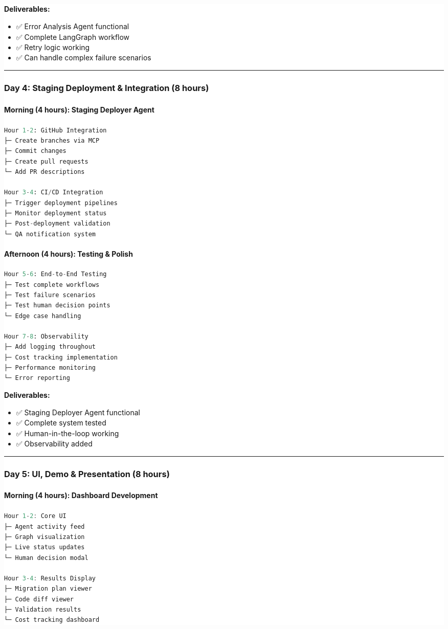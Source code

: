 **Deliverables:**
- ✅ Error Analysis Agent functional
- ✅ Complete LangGraph workflow
- ✅ Retry logic working
- ✅ Can handle complex failure scenarios

---

### Day 4: Staging Deployment & Integration (8 hours)

#### Morning (4 hours): Staging Deployer Agent
```python
Hour 1-2: GitHub Integration
├─ Create branches via MCP
├─ Commit changes
├─ Create pull requests
└─ Add PR descriptions

Hour 3-4: CI/CD Integration
├─ Trigger deployment pipelines
├─ Monitor deployment status
├─ Post-deployment validation
└─ QA notification system
```

#### Afternoon (4 hours): Testing & Polish
```python
Hour 5-6: End-to-End Testing
├─ Test complete workflows
├─ Test failure scenarios
├─ Test human decision points
└─ Edge case handling

Hour 7-8: Observability
├─ Add logging throughout
├─ Cost tracking implementation
├─ Performance monitoring
└─ Error reporting
```

**Deliverables:**
- ✅ Staging Deployer Agent functional
- ✅ Complete system tested
- ✅ Human-in-the-loop working
- ✅ Observability added

---

### Day 5: UI, Demo & Presentation (8 hours)

#### Morning (4 hours): Dashboard Development
```typescript
Hour 1-2: Core UI
├─ Agent activity feed
├─ Graph visualization
├─ Live status updates
└─ Human decision modal

Hour 3-4: Results Display
├─ Migration plan viewer
├─ Code diff viewer
├─ Validation results
└─ Cost tracking dashboard
```
